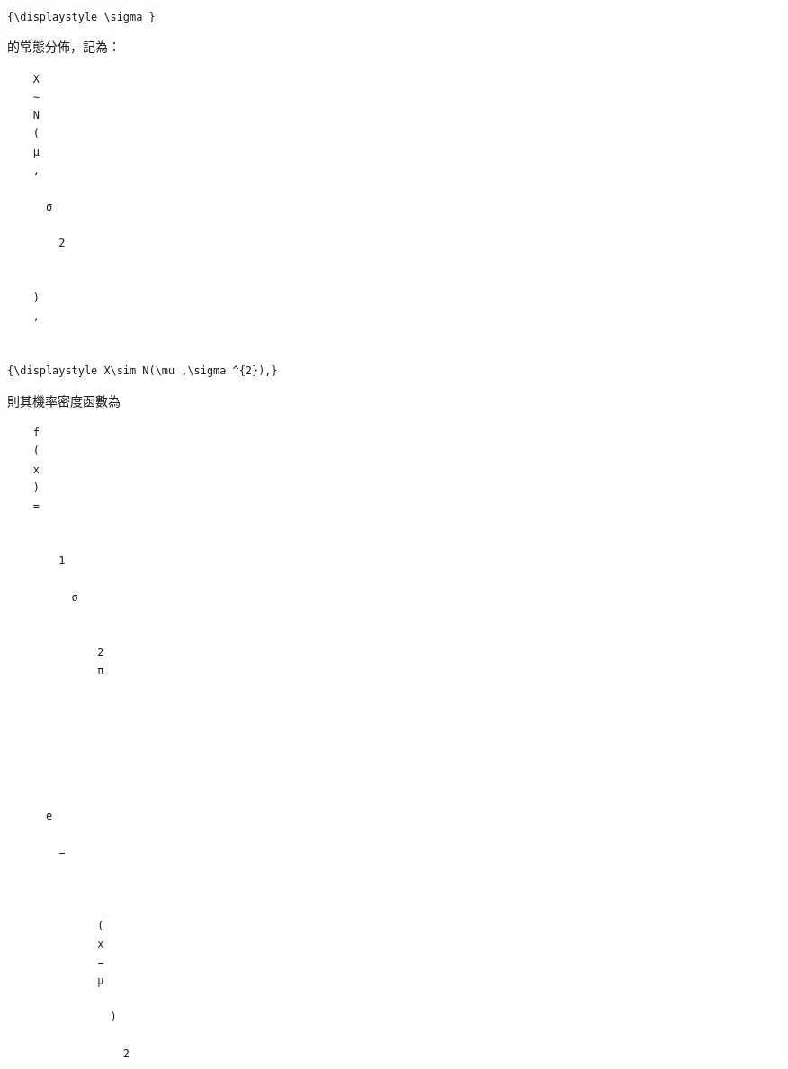     {\displaystyle \sigma }
  的常態分佈，記為：

  
    
      
        X
        ∼
        N
        (
        μ
        ,
        
          σ
          
            2
          
        
        )
        ,
      
    
    {\displaystyle X\sim N(\mu ,\sigma ^{2}),}
  
則其機率密度函數為

  
    
      
        f
        (
        x
        )
        =
        
          
            1
            
              σ
              
                
                  2
                  π
                
              
            
          
        
        
        
          e
          
            −
            
              
                
                  (
                  x
                  −
                  μ
                  
                    )
                    
                      2
                    
                  
                
